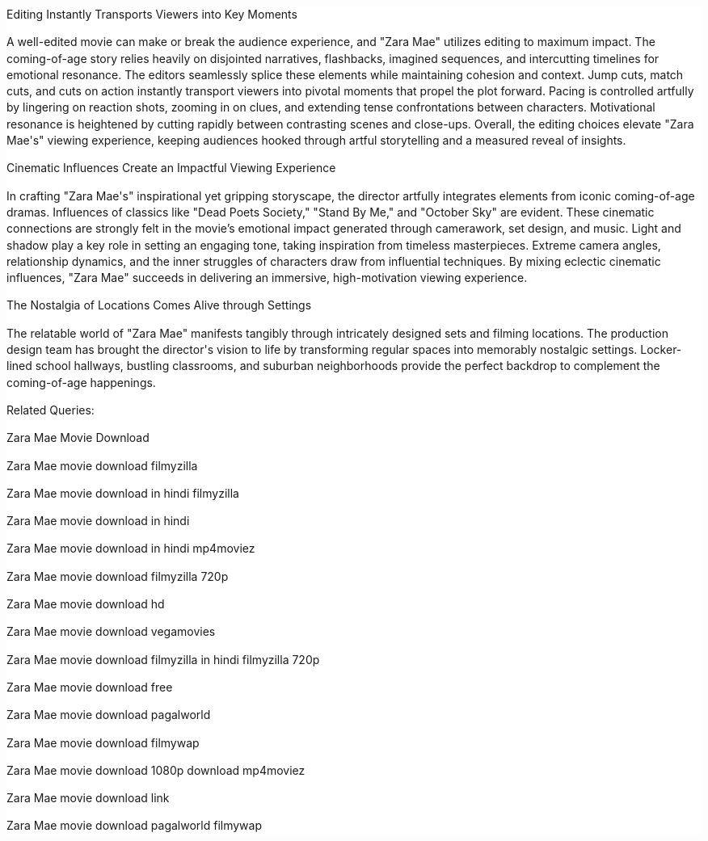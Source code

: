 Editing Instantly Transports Viewers into Key Moments

A well-edited movie can make or break the audience experience, and "Zara Mae" utilizes editing to maximum impact. The coming-of-age story relies heavily on disjointed narratives, flashbacks, imagined sequences, and intercutting timelines for emotional resonance. The editors seamlessly splice these elements while maintaining cohesion and context. Jump cuts, match cuts, and cuts on action instantly transport viewers into pivotal moments that propel the plot forward. Pacing is controlled artfully by lingering on reaction shots, zooming in on clues, and extending tense confrontations between characters. Motivational resonance is heightened by cutting rapidly between contrasting scenes and close-ups. Overall, the editing choices elevate "Zara Mae's" viewing experience, keeping audiences hooked through artful storytelling and a measured reveal of insights.

Cinematic Influences Create an Impactful Viewing Experience

In crafting "Zara Mae's" inspirational yet gripping storyscape, the director artfully integrates elements from iconic coming-of-age dramas. Influences of classics like "Dead Poets Society," "Stand By Me," and "October Sky" are evident. These cinematic connections are strongly felt in the movie’s emotional impact generated through camerawork, set design, and music. Light and shadow play a key role in setting an engaging tone, taking inspiration from timeless masterpieces. Extreme camera angles, relationship dynamics, and the inner struggles of characters draw from influential techniques. By mixing eclectic cinematic influences, "Zara Mae" succeeds in delivering an immersive, high-motivation viewing experience.

The Nostalgia of Locations Comes Alive through Settings

The relatable world of "Zara Mae" manifests tangibly through intricately designed sets and filming locations. The production design team has brought the director's vision to life by transforming regular spaces into memorably nostalgic settings. Locker-lined school hallways, bustling classrooms, and suburban neighborhoods provide the perfect backdrop to complement the coming-of-age happenings.

Related Queries: 

Zara Mae Movie Download

Zara Mae movie download filmyzilla

Zara Mae movie download in hindi filmyzilla

Zara Mae movie download in hindi

Zara Mae movie download in hindi mp4moviez

Zara Mae movie download filmyzilla 720p

Zara Mae movie download hd

Zara Mae movie download vegamovies

Zara Mae movie download filmyzilla in hindi filmyzilla 720p

Zara Mae movie download free

Zara Mae movie download pagalworld

Zara Mae movie download filmywap

Zara Mae movie download 1080p download mp4moviez

Zara Mae movie download link

Zara Mae movie download pagalworld filmywap
